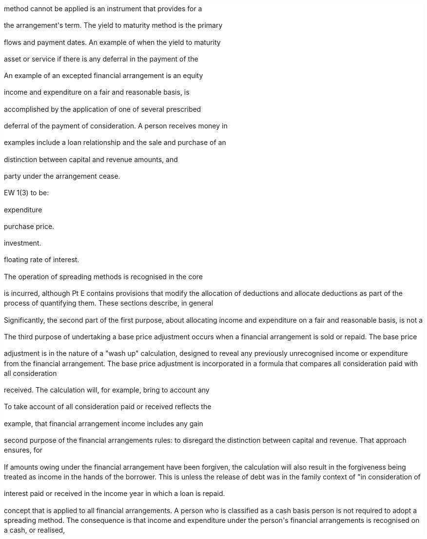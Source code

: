 method cannot be applied is an instrument that provides for a

the arrangement's term. The yield to maturity method is the primary

flows and payment dates. An example of when the yield to maturity

asset or service if there is any deferral in the payment of the

An example of an excepted financial arrangement is an equity

income and expenditure on a fair and reasonable basis, is

accomplished by the application of one of several prescribed

deferral of the payment of consideration. A person receives money in

examples include a loan relationship and the sale and purchase of an

distinction between capital and revenue amounts, and

party under the arrangement cease.

EW 1(3) to be:

expenditure

purchase price.

investment.

floating rate of interest.

The operation of spreading methods is recognised in the core

is incurred, although Pt E contains provisions that modify the allocation of deductions and allocate deductions as part of the process of quantifying them. These sections describe, in general

Significantly, the second part of the first purpose, about allocating income and expenditure on a fair and reasonable basis, is not a

The third purpose of undertaking a base price adjustment occurs when a financial arrangement is sold or repaid. The base price

adjustment is in the nature of a "wash up" calculation, designed to reveal any previously unrecognised income or expenditure from the financial arrangement. The base price adjustment is incorporated in a formula that compares all consideration paid with all consideration

received. The calculation will, for example, bring to account any

To take account of all consideration paid or received reflects the

example, that financial arrangement income includes any gain

second purpose of the financial arrangements rules: to disregard the distinction between capital and revenue. That approach ensures, for

If amounts owing under the financial arrangement have been forgiven, the calculation will also result in the forgiveness being treated as income in the hands of the borrower. This is unless the release of debt was in the family context of "in consideration of

interest paid or received in the income year in which a loan is repaid.

concept that is applied to all financial arrangements. A person who is classified as a cash basis person is not required to adopt a spreading method. The consequence is that income and expenditure under the person's financial arrangements is recognised on a cash, or realised,
